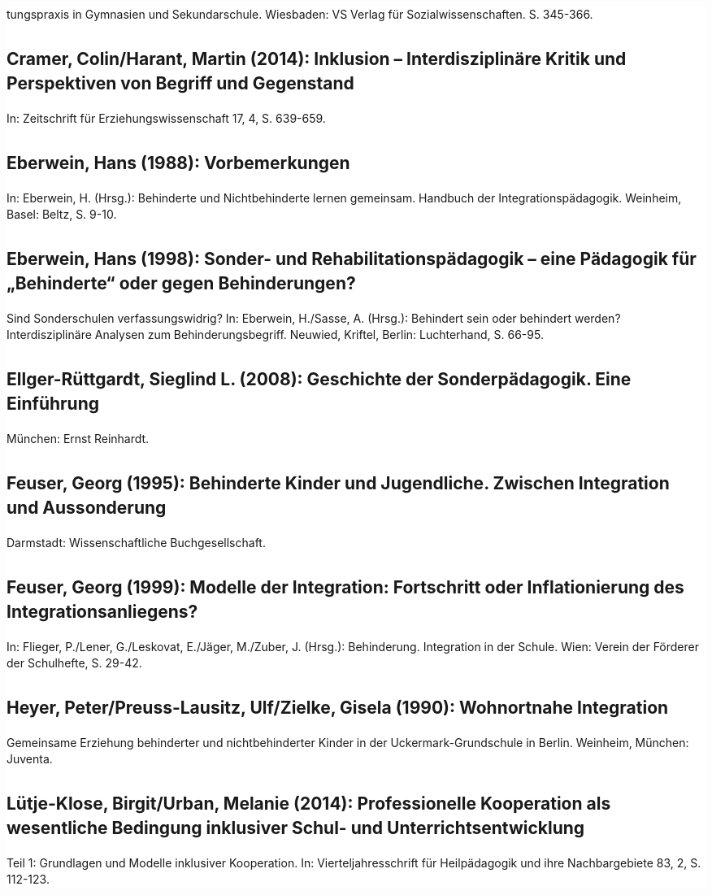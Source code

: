 tungspraxis in Gymnasien und Sekundarschule. Wiesbaden: VS Verlag für Sozialwissenschaften. S. 345-366.

## Cramer, Colin/Harant, Martin (2014): Inklusion – Interdisziplinäre Kritik und Perspektiven von Begriff und Gegenstand

In: Zeitschrift für Erziehungswissenschaft 17, 4, S. 639-659.

## Eberwein, Hans (1988): Vorbemerkungen

In: Eberwein, H. (Hrsg.): Behinderte und Nichtbehinderte lernen gemeinsam. Handbuch der Integrationspädagogik. Weinheim, Basel: Beltz, S. 9-10.

## Eberwein, Hans (1998): Sonder- und Rehabilitationspädagogik – eine Pädagogik für „Behinderte“ oder gegen Behinderungen?

Sind Sonderschulen verfassungswidrig? In: Eberwein, H./Sasse, A. (Hrsg.): Behindert sein oder behindert werden? Interdisziplinäre Analysen zum Behinderungsbegriff. Neuwied, Kriftel, Berlin: Luchterhand, S. 66-95.

## Ellger-Rüttgardt, Sieglind L. (2008): Geschichte der Sonderpädagogik. Eine Einführung

München: Ernst Reinhardt.

## Feuser, Georg (1995): Behinderte Kinder und Jugendliche. Zwischen Integration und Aussonderung

Darmstadt: Wissenschaftliche Buchgesellschaft.

## Feuser, Georg (1999): Modelle der Integration: Fortschritt oder Inflationierung des Integrationsanliegens?

In: Flieger, P./Lener, G./Leskovat, E./Jäger, M./Zuber, J. (Hrsg.): Behinderung. Integration in der Schule. Wien: Verein der Förderer der Schulhefte, S. 29-42.

## Heyer, Peter/Preuss-Lausitz, Ulf/Zielke, Gisela (1990): Wohnortnahe Integration

Gemeinsame Erziehung behinderter und nichtbehinderter Kinder in der Uckermark-Grundschule in Berlin. Weinheim, München: Juventa.

## Lütje-Klose, Birgit/Urban, Melanie (2014): Professionelle Kooperation als wesentliche Bedingung inklusiver Schul- und Unterrichtsentwicklung

Teil 1: Grundlagen und Modelle inklusiver Kooperation. In: Vierteljahresschrift für Heilpädagogik und ihre Nachbargebiete 83, 2, S. 112-123.
